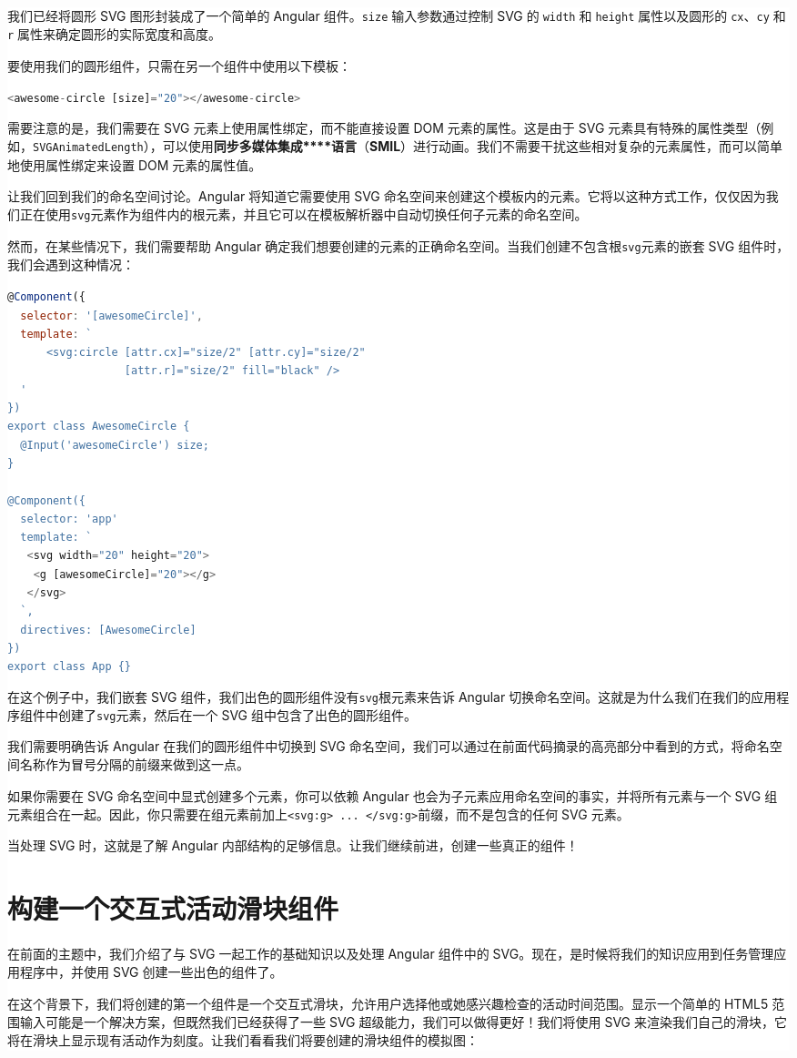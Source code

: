
我们已经将圆形 SVG 图形封装成了一个简单的 Angular 组件。`size` 输入参数通过控制 SVG 的 `width` 和 `height` 属性以及圆形的 `cx`、`cy` 和 `r` 属性来确定圆形的实际宽度和高度。

要使用我们的圆形组件，只需在另一个组件中使用以下模板：

```js
<awesome-circle [size]="20"></awesome-circle>
```

需要注意的是，我们需要在 SVG 元素上使用属性绑定，而不能直接设置 DOM 元素的属性。这是由于 SVG 元素具有特殊的属性类型（例如，`SVGAnimatedLength`），可以使用**同步多媒体集成****语言**（**SMIL**）进行动画。我们不需要干扰这些相对复杂的元素属性，而可以简单地使用属性绑定来设置 DOM 元素的属性值。

让我们回到我们的命名空间讨论。Angular 将知道它需要使用 SVG 命名空间来创建这个模板内的元素。它将以这种方式工作，仅仅因为我们正在使用`svg`元素作为组件内的根元素，并且它可以在模板解析器中自动切换任何子元素的命名空间。

然而，在某些情况下，我们需要帮助 Angular 确定我们想要创建的元素的正确命名空间。当我们创建不包含根`svg`元素的嵌套 SVG 组件时，我们会遇到这种情况：

```js
@Component({ 
  selector: '[awesomeCircle]', 
  template: ` 
      <svg:circle [attr.cx]="size/2" [attr.cy]="size/2" 
                  [attr.r]="size/2" fill="black" /> 
  ' 
}) 
export class AwesomeCircle { 
  @Input('awesomeCircle') size; 
} 

@Component({ 
  selector: 'app' 
  template: ` 
   <svg width="20" height="20"> 
    <g [awesomeCircle]="20"></g> 
   </svg> 
  `, 
  directives: [AwesomeCircle] 
}) 
export class App {} 
```

在这个例子中，我们嵌套 SVG 组件，我们出色的圆形组件没有`svg`根元素来告诉 Angular 切换命名空间。这就是为什么我们在我们的应用程序组件中创建了`svg`元素，然后在一个 SVG 组中包含了出色的圆形组件。

我们需要明确告诉 Angular 在我们的圆形组件中切换到 SVG 命名空间，我们可以通过在前面代码摘录的高亮部分中看到的方式，将命名空间名称作为冒号分隔的前缀来做到这一点。

如果你需要在 SVG 命名空间中显式创建多个元素，你可以依赖 Angular 也会为子元素应用命名空间的事实，并将所有元素与一个 SVG 组元素组合在一起。因此，你只需要在组元素前加上`<svg:g> ... </svg:g>`前缀，而不是包含的任何 SVG 元素。

当处理 SVG 时，这就是了解 Angular 内部结构的足够信息。让我们继续前进，创建一些真正的组件！

# 构建一个交互式活动滑块组件

在前面的主题中，我们介绍了与 SVG 一起工作的基础知识以及处理 Angular 组件中的 SVG。现在，是时候将我们的知识应用到任务管理应用程序中，并使用 SVG 创建一些出色的组件了。

在这个背景下，我们将创建的第一个组件是一个交互式滑块，允许用户选择他或她感兴趣检查的活动时间范围。显示一个简单的 HTML5 范围输入可能是一个解决方案，但既然我们已经获得了一些 SVG 超级能力，我们可以做得更好！我们将使用 SVG 来渲染我们自己的滑块，它将在滑块上显示现有活动作为刻度。让我们看看我们将要创建的滑块组件的模拟图：
